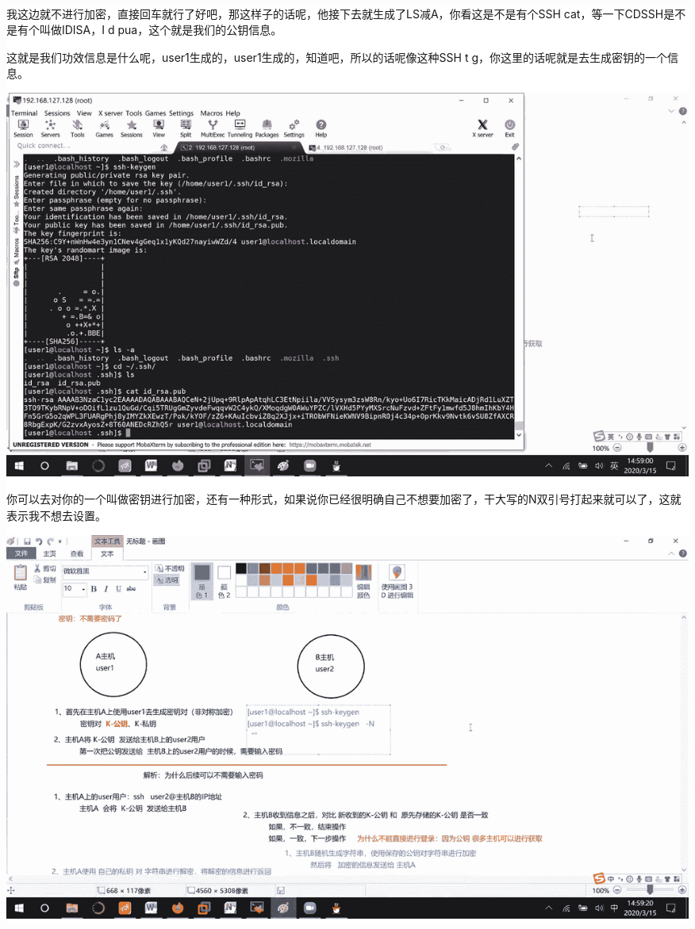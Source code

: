 我这边就不进行加密，直接回车就行了好吧，那这样子的话呢，他接下去就生成了LS减A，你看这是不是有个SSH cat，等一下CDSSH是不是有个叫做IDISA，I d pua，这个就是我们的公钥信息。

这就是我们功效信息是什么呢，user1生成的，user1生成的，知道吧，所以的话呢像这种SSH t g，你这里的话呢就是去生成密钥的一个信息。



![](img/53ba6e7a02b637d78ef9d3b78426dd52_72.png)

你可以去对你的一个叫做密钥进行加密，还有一种形式，如果说你已经很明确自己不想要加密了，干大写的N双引号打起来就可以了，这就表示我不想去设置。



![](img/53ba6e7a02b637d78ef9d3b78426dd52_74.png)

